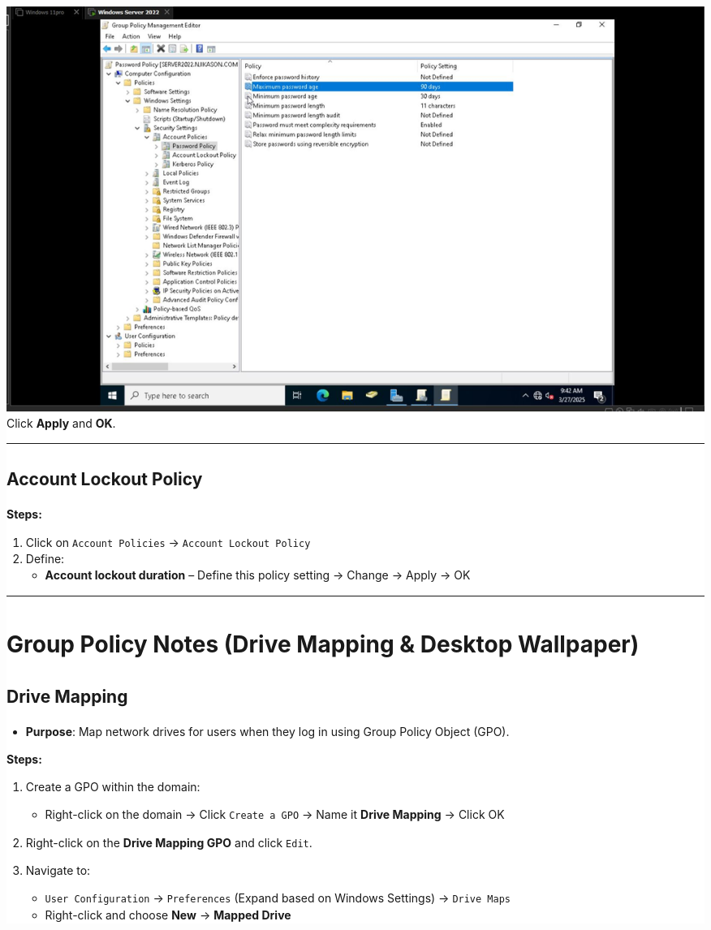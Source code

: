 ![Screenshot](images/screenshot68.jpg)
Click **Apply** and **OK**.

---
## Account Lockout Policy

**Steps:**
1. Click on `Account Policies` → `Account Lockout Policy`
2. Define:
   - **Account lockout duration** – Define this policy setting → Change → Apply → OK
---
# Group Policy Notes (Drive Mapping & Desktop Wallpaper)

## Drive Mapping

- **Purpose**: Map network drives for users when they log in using Group Policy Object (GPO).

**Steps:**
1. Create a GPO within the domain:
   - Right-click on the domain → Click `Create a GPO` → Name it **Drive Mapping** → Click OK

2. Right-click on the **Drive Mapping GPO** and click `Edit`.

3. Navigate to:
   - `User Configuration` → `Preferences` (Expand based on Windows Settings) → `Drive Maps`  
   - Right-click and choose **New** → **Mapped Drive**

